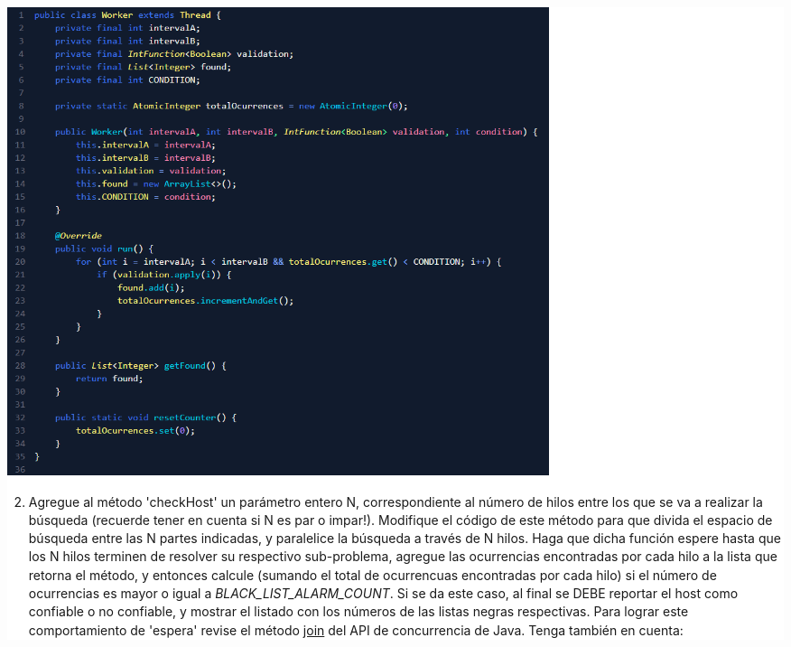   <img src="img/code3.png" alt="code3" width="600">
</p>

2. Agregue al método 'checkHost' un parámetro entero N, correspondiente al número de hilos entre los que se va a realizar la búsqueda (recuerde tener en cuenta si N es par o impar!). Modifique el código de este método para que divida el espacio de búsqueda entre las N partes indicadas, y paralelice la búsqueda a través de N hilos. Haga que dicha función espere hasta que los N hilos terminen de resolver su respectivo sub-problema, agregue las ocurrencias encontradas por cada hilo a la lista que retorna el método, y entonces calcule (sumando el total de ocurrencuas encontradas por cada hilo) si el número de ocurrencias es mayor o igual a _BLACK_LIST_ALARM_COUNT_. Si se da este caso, al final se DEBE reportar el host como confiable o no confiable, y mostrar el listado con los números de las listas negras respectivas. Para lograr este comportamiento de 'espera' revise el método [join](https://docs.oracle.com/javase/tutorial/essential/concurrency/join.html) del API de concurrencia de Java. Tenga también en cuenta:
